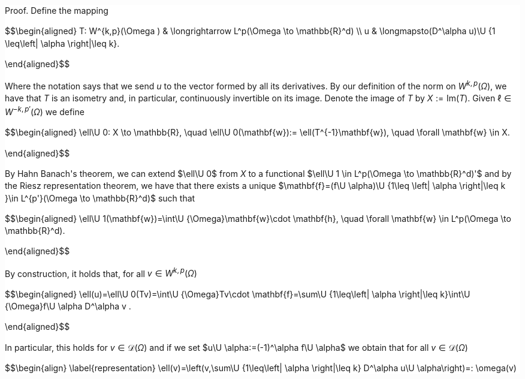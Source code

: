 Proof. Define the mapping

<div>
$$\begin{aligned}
T: W^{k,p}(\Omega ) & \longrightarrow L^p(\Omega \to \mathbb{R}^d)                \\
u                   & \longmapsto(D^\alpha u)\U {1 \leq\left| \alpha \right|\leq k}.

\end{aligned}$$

</div>

Where the notation says that we send $u$ to the vector
formed by all its derivatives. By our definition of the norm on
$W^{k,p}(\Omega )$, we have that $T$ is an isometry and, in particular,
continuously invertible on its image. Denote the image of $T$ by
$X:=\mathrm{Im}(T)$. Given $\ell \in W^{-k,p'}(\Omega )$ we define

<div>
$$\begin{aligned}
\ell\U 0: X \to \mathbb{R}, \quad \ell\U 0(\mathbf{w}):= \ell(T^{-1}\mathbf{w}), \quad \forall \mathbf{w} \in X.

\end{aligned}$$

</div>

By Hahn Banach's theorem, we can extend $\ell\U 0$ from
$X$ to a functional $\ell\U 1 \in  L^p(\Omega \to \mathbb{R}^d)'$ and by
the Riesz representation theorem, we have that there exists a unique
$\mathbf{f}=(f\U \alpha)\U {1\leq \left| \alpha \right|\leq k }\in L^{p'}(\Omega \to \mathbb{R}^d)$
such that

<div>
$$\begin{aligned}
\ell\U 1(\mathbf{w})=\int\U {\Omega}\mathbf{w}\cdot \mathbf{h}, \quad \forall \mathbf{w} \in L^p(\Omega \to \mathbb{R}^d).

\end{aligned}$$

</div>

By construction, it holds that, for all
$v \in W^{k,p}(\Omega )$

<div>
$$\begin{aligned}
\ell(u)=\ell\U 0(Tv)=\int\U {\Omega}Tv\cdot \mathbf{f}=\sum\U {1\leq\left| \alpha \right|\leq k}\int\U {\Omega}f\U \alpha D^\alpha v .

\end{aligned}$$

</div>

In particular, this holds for
$v \in \mathcal{D}(\Omega )$ and if we set
$u\U \alpha:=(-1)^\alpha f\U \alpha$ we obtain that for all
$v \in \mathcal{D}(\Omega )$

<div>
$$\begin{align}
\label{representation}
\ell(v)=\left(v,\sum\U {1\leq\left| \alpha \right|\leq k} D^\alpha u\U \alpha\right)=: \omega(v)
